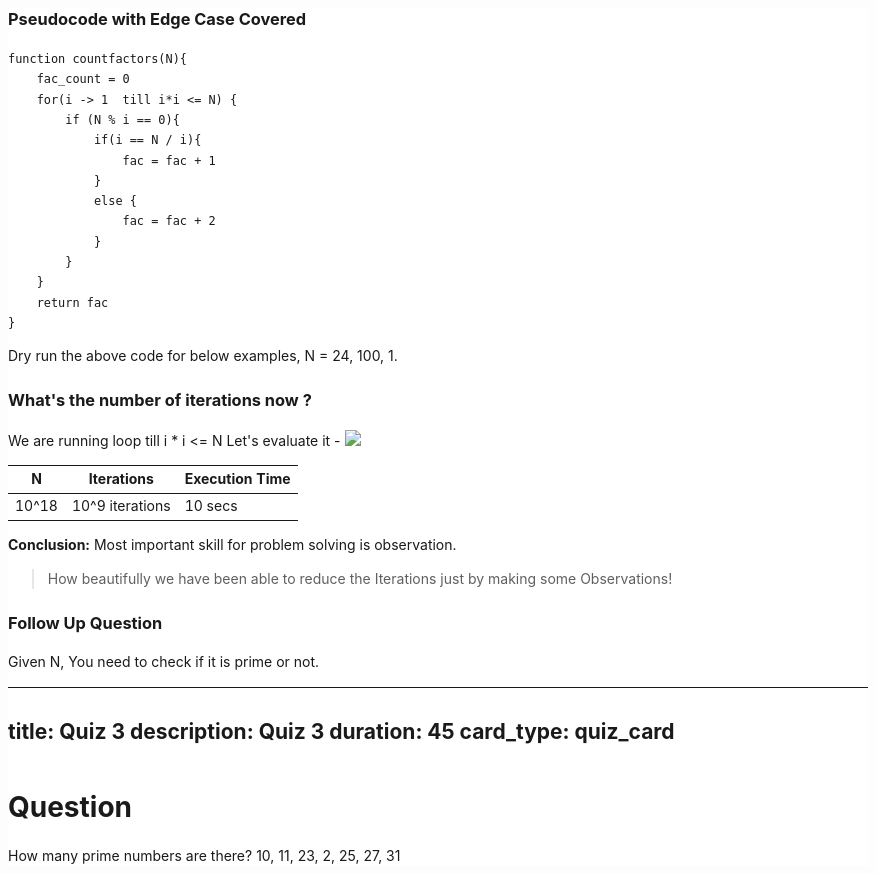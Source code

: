 ### Pseudocode with Edge Case Covered

```cpp=
function countfactors(N){
    fac_count = 0
    for(i -> 1  till i*i <= N) {
        if (N % i == 0){
            if(i == N / i){
                fac = fac + 1
            }
            else {
                fac = fac + 2
            }
        }
    }
    return fac
}
```

Dry run the above code for below examples,
N = 24, 100, 1.

### What's the number of iterations now ?

We are running loop till i * i <= N
Let's evaluate it -
![](https://d2beiqkhq929f0.cloudfront.net/public_assets/assets/000/043/846/original/upload_b7d89a4e3534f96005e65eaec0681e2a.png?1692787858)


|N|		Iterations| Execution Time|
|-|----------|---------- |
|10^18| 	10^9 iterations| 10 secs |

**Conclusion:** Most important skill for problem solving is observation.

>How beautifully we have been able to reduce the Iterations just by making some Observations!

### Follow Up Question
Given N, You need to check if it is prime or not.

---
title: Quiz 3
description: Quiz 3
duration: 45
card_type: quiz_card
---

# Question
How many prime numbers are there?
10, 11, 23, 2, 25, 27, 31
